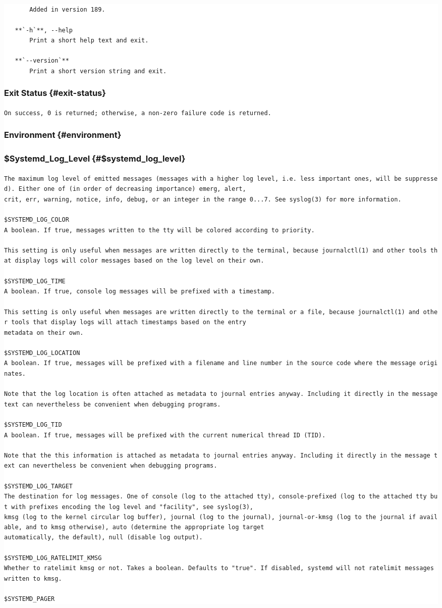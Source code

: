            Added in version 189.

       **`-h`**, --help
           Print a short help text and exit.

       **`--version`**
           Print a short version string and exit.


### Exit Status {#exit-status}

```
On success, 0 is returned; otherwise, a non-zero failure code is returned.
```



### Environment {#environment}


### $Systemd_Log_Level {#$systemd_log_level}

```
The maximum log level of emitted messages (messages with a higher log level, i.e. less important ones, will be suppressed). Either one of (in order of decreasing importance) emerg, alert,
crit, err, warning, notice, info, debug, or an integer in the range 0...7. See syslog(3) for more information.

$SYSTEMD_LOG_COLOR
A boolean. If true, messages written to the tty will be colored according to priority.

This setting is only useful when messages are written directly to the terminal, because journalctl(1) and other tools that display logs will color messages based on the log level on their own.

$SYSTEMD_LOG_TIME
A boolean. If true, console log messages will be prefixed with a timestamp.

This setting is only useful when messages are written directly to the terminal or a file, because journalctl(1) and other tools that display logs will attach timestamps based on the entry
metadata on their own.

$SYSTEMD_LOG_LOCATION
A boolean. If true, messages will be prefixed with a filename and line number in the source code where the message originates.

Note that the log location is often attached as metadata to journal entries anyway. Including it directly in the message text can nevertheless be convenient when debugging programs.

$SYSTEMD_LOG_TID
A boolean. If true, messages will be prefixed with the current numerical thread ID (TID).

Note that the this information is attached as metadata to journal entries anyway. Including it directly in the message text can nevertheless be convenient when debugging programs.

$SYSTEMD_LOG_TARGET
The destination for log messages. One of console (log to the attached tty), console-prefixed (log to the attached tty but with prefixes encoding the log level and "facility", see syslog(3),
kmsg (log to the kernel circular log buffer), journal (log to the journal), journal-or-kmsg (log to the journal if available, and to kmsg otherwise), auto (determine the appropriate log target
automatically, the default), null (disable log output).

$SYSTEMD_LOG_RATELIMIT_KMSG
Whether to ratelimit kmsg or not. Takes a boolean. Defaults to "true". If disabled, systemd will not ratelimit messages written to kmsg.

$SYSTEMD_PAGER
```